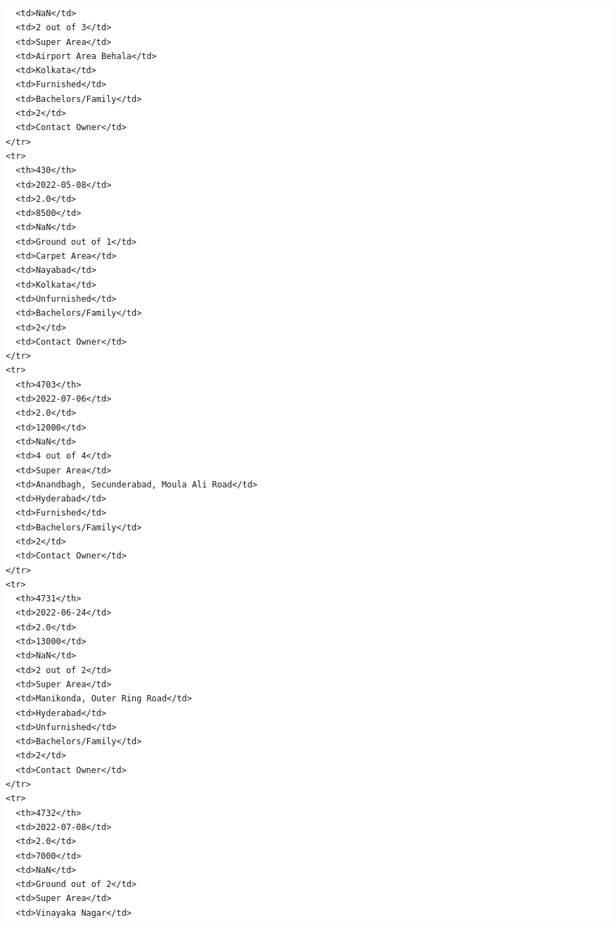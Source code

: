       <td>NaN</td>
      <td>2 out of 3</td>
      <td>Super Area</td>
      <td>Airport Area Behala</td>
      <td>Kolkata</td>
      <td>Furnished</td>
      <td>Bachelors/Family</td>
      <td>2</td>
      <td>Contact Owner</td>
    </tr>
    <tr>
      <th>430</th>
      <td>2022-05-08</td>
      <td>2.0</td>
      <td>8500</td>
      <td>NaN</td>
      <td>Ground out of 1</td>
      <td>Carpet Area</td>
      <td>Nayabad</td>
      <td>Kolkata</td>
      <td>Unfurnished</td>
      <td>Bachelors/Family</td>
      <td>2</td>
      <td>Contact Owner</td>
    </tr>
    <tr>
      <th>4703</th>
      <td>2022-07-06</td>
      <td>2.0</td>
      <td>12000</td>
      <td>NaN</td>
      <td>4 out of 4</td>
      <td>Super Area</td>
      <td>Anandbagh, Secunderabad, Moula Ali Road</td>
      <td>Hyderabad</td>
      <td>Furnished</td>
      <td>Bachelors/Family</td>
      <td>2</td>
      <td>Contact Owner</td>
    </tr>
    <tr>
      <th>4731</th>
      <td>2022-06-24</td>
      <td>2.0</td>
      <td>13000</td>
      <td>NaN</td>
      <td>2 out of 2</td>
      <td>Super Area</td>
      <td>Manikonda, Outer Ring Road</td>
      <td>Hyderabad</td>
      <td>Unfurnished</td>
      <td>Bachelors/Family</td>
      <td>2</td>
      <td>Contact Owner</td>
    </tr>
    <tr>
      <th>4732</th>
      <td>2022-07-08</td>
      <td>2.0</td>
      <td>7000</td>
      <td>NaN</td>
      <td>Ground out of 2</td>
      <td>Super Area</td>
      <td>Vinayaka Nagar</td>